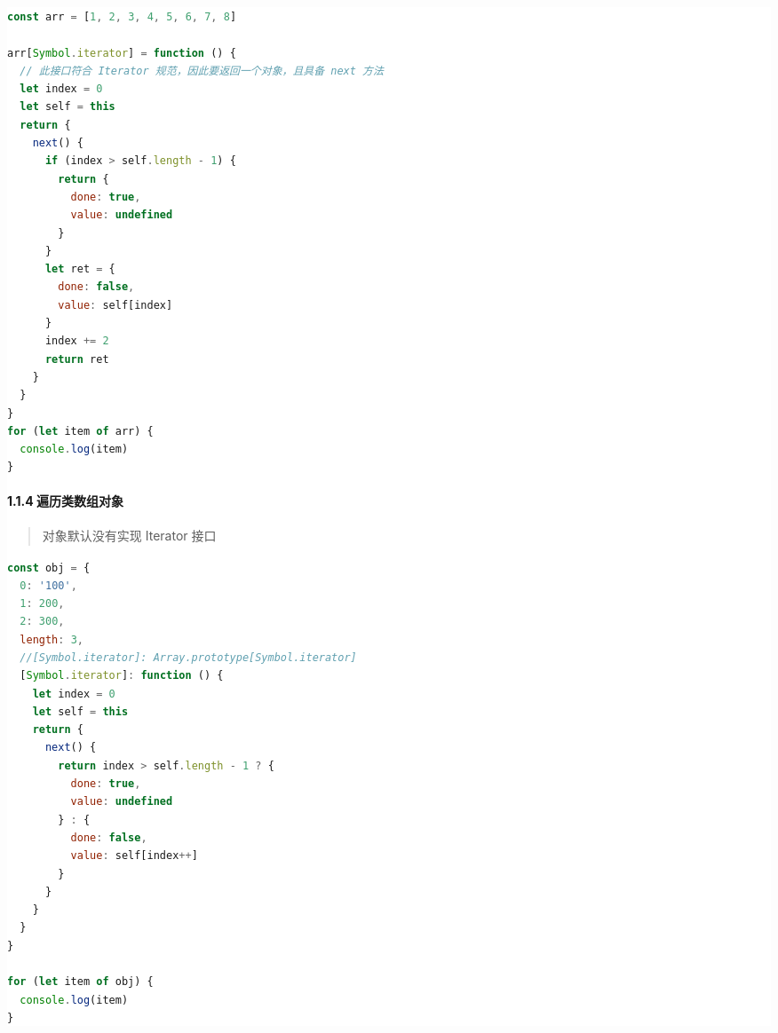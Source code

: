 ```js
const arr = [1, 2, 3, 4, 5, 6, 7, 8]

arr[Symbol.iterator] = function () {
  // 此接口符合 Iterator 规范，因此要返回一个对象，且具备 next 方法 
  let index = 0
  let self = this
  return {
    next() {
      if (index > self.length - 1) {
        return {
          done: true,
          value: undefined
        }
      }
      let ret = {
        done: false,
        value: self[index]
      }
      index += 2
      return ret
    }
  }
}
for (let item of arr) {
  console.log(item)
}
```

#### 1.1.4 遍历类数组对象

> 对象默认没有实现 Iterator 接口

```js
const obj = {
  0: '100',
  1: 200,
  2: 300,
  length: 3,
  //[Symbol.iterator]: Array.prototype[Symbol.iterator]
  [Symbol.iterator]: function () {
    let index = 0
    let self = this
    return {
      next() {
        return index > self.length - 1 ? {
          done: true,
          value: undefined
        } : {
          done: false,
          value: self[index++]
        }
      }
    }
  }
}

for (let item of obj) {
  console.log(item)
}
```
